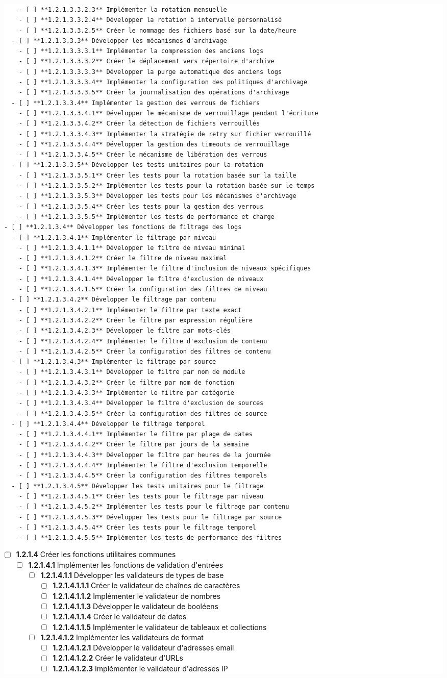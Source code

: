         - [ ] **1.2.1.3.3.2.3** Implémenter la rotation mensuelle
        - [ ] **1.2.1.3.3.2.4** Développer la rotation à intervalle personnalisé
        - [ ] **1.2.1.3.3.2.5** Créer le nommage des fichiers basé sur la date/heure
      - [ ] **1.2.1.3.3.3** Développer les mécanismes d'archivage
        - [ ] **1.2.1.3.3.3.1** Implémenter la compression des anciens logs
        - [ ] **1.2.1.3.3.3.2** Créer le déplacement vers répertoire d'archive
        - [ ] **1.2.1.3.3.3.3** Développer la purge automatique des anciens logs
        - [ ] **1.2.1.3.3.3.4** Implémenter la configuration des politiques d'archivage
        - [ ] **1.2.1.3.3.3.5** Créer la journalisation des opérations d'archivage
      - [ ] **1.2.1.3.3.4** Implémenter la gestion des verrous de fichiers
        - [ ] **1.2.1.3.3.4.1** Développer le mécanisme de verrouillage pendant l'écriture
        - [ ] **1.2.1.3.3.4.2** Créer la détection de fichiers verrouillés
        - [ ] **1.2.1.3.3.4.3** Implémenter la stratégie de retry sur fichier verrouillé
        - [ ] **1.2.1.3.3.4.4** Développer la gestion des timeouts de verrouillage
        - [ ] **1.2.1.3.3.4.5** Créer le mécanisme de libération des verrous
      - [ ] **1.2.1.3.3.5** Développer les tests unitaires pour la rotation
        - [ ] **1.2.1.3.3.5.1** Créer les tests pour la rotation basée sur la taille
        - [ ] **1.2.1.3.3.5.2** Implémenter les tests pour la rotation basée sur le temps
        - [ ] **1.2.1.3.3.5.3** Développer les tests pour les mécanismes d'archivage
        - [ ] **1.2.1.3.3.5.4** Créer les tests pour la gestion des verrous
        - [ ] **1.2.1.3.3.5.5** Implémenter les tests de performance et charge
    - [ ] **1.2.1.3.4** Développer les fonctions de filtrage des logs
      - [ ] **1.2.1.3.4.1** Implémenter le filtrage par niveau
        - [ ] **1.2.1.3.4.1.1** Développer le filtre de niveau minimal
        - [ ] **1.2.1.3.4.1.2** Créer le filtre de niveau maximal
        - [ ] **1.2.1.3.4.1.3** Implémenter le filtre d'inclusion de niveaux spécifiques
        - [ ] **1.2.1.3.4.1.4** Développer le filtre d'exclusion de niveaux
        - [ ] **1.2.1.3.4.1.5** Créer la configuration des filtres de niveau
      - [ ] **1.2.1.3.4.2** Développer le filtrage par contenu
        - [ ] **1.2.1.3.4.2.1** Implémenter le filtre par texte exact
        - [ ] **1.2.1.3.4.2.2** Créer le filtre par expression régulière
        - [ ] **1.2.1.3.4.2.3** Développer le filtre par mots-clés
        - [ ] **1.2.1.3.4.2.4** Implémenter le filtre d'exclusion de contenu
        - [ ] **1.2.1.3.4.2.5** Créer la configuration des filtres de contenu
      - [ ] **1.2.1.3.4.3** Implémenter le filtrage par source
        - [ ] **1.2.1.3.4.3.1** Développer le filtre par nom de module
        - [ ] **1.2.1.3.4.3.2** Créer le filtre par nom de fonction
        - [ ] **1.2.1.3.4.3.3** Implémenter le filtre par catégorie
        - [ ] **1.2.1.3.4.3.4** Développer le filtre d'exclusion de sources
        - [ ] **1.2.1.3.4.3.5** Créer la configuration des filtres de source
      - [ ] **1.2.1.3.4.4** Développer le filtrage temporel
        - [ ] **1.2.1.3.4.4.1** Implémenter le filtre par plage de dates
        - [ ] **1.2.1.3.4.4.2** Créer le filtre par jours de la semaine
        - [ ] **1.2.1.3.4.4.3** Développer le filtre par heures de la journée
        - [ ] **1.2.1.3.4.4.4** Implémenter le filtre d'exclusion temporelle
        - [ ] **1.2.1.3.4.4.5** Créer la configuration des filtres temporels
      - [ ] **1.2.1.3.4.5** Développer les tests unitaires pour le filtrage
        - [ ] **1.2.1.3.4.5.1** Créer les tests pour le filtrage par niveau
        - [ ] **1.2.1.3.4.5.2** Implémenter les tests pour le filtrage par contenu
        - [ ] **1.2.1.3.4.5.3** Développer les tests pour le filtrage par source
        - [ ] **1.2.1.3.4.5.4** Créer les tests pour le filtrage temporel
        - [ ] **1.2.1.3.4.5.5** Implémenter les tests de performance des filtres
  - [ ] **1.2.1.4** Créer les fonctions utilitaires communes
    - [ ] **1.2.1.4.1** Implémenter les fonctions de validation d'entrées
      - [ ] **1.2.1.4.1.1** Développer les validateurs de types de base
        - [ ] **1.2.1.4.1.1.1** Créer le validateur de chaînes de caractères
        - [ ] **1.2.1.4.1.1.2** Implémenter le validateur de nombres
        - [ ] **1.2.1.4.1.1.3** Développer le validateur de booléens
        - [ ] **1.2.1.4.1.1.4** Créer le validateur de dates
        - [ ] **1.2.1.4.1.1.5** Implémenter le validateur de tableaux et collections
      - [ ] **1.2.1.4.1.2** Implémenter les validateurs de format
        - [ ] **1.2.1.4.1.2.1** Développer le validateur d'adresses email
        - [ ] **1.2.1.4.1.2.2** Créer le validateur d'URLs
        - [ ] **1.2.1.4.1.2.3** Implémenter le validateur d'adresses IP
